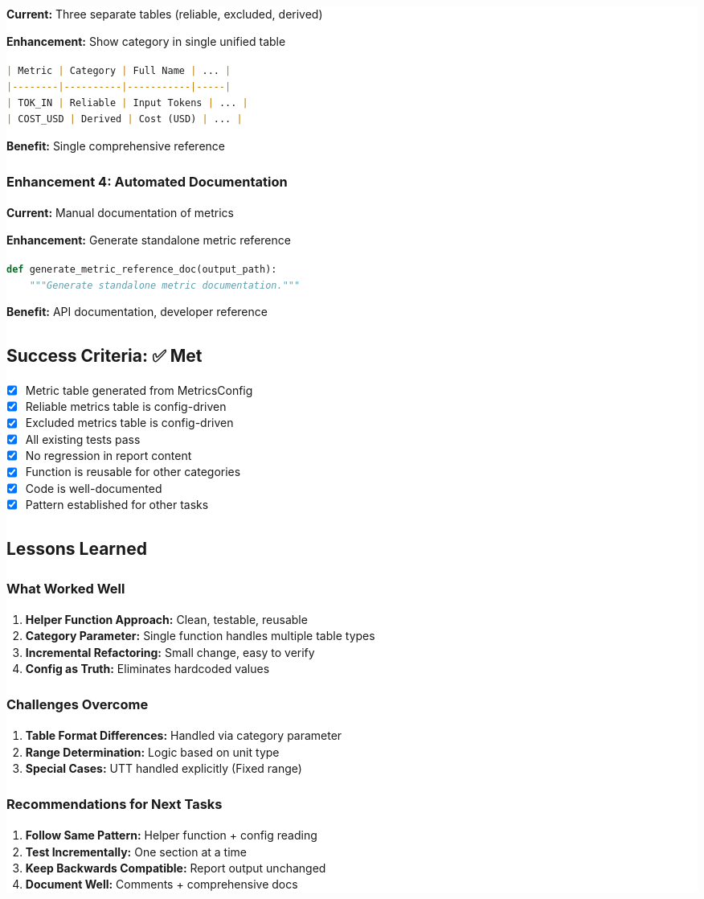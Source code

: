 **Current:** Three separate tables (reliable, excluded, derived)

**Enhancement:** Show category in single unified table
```markdown
| Metric | Category | Full Name | ... |
|--------|----------|-----------|-----|
| TOK_IN | Reliable | Input Tokens | ... |
| COST_USD | Derived | Cost (USD) | ... |
```

**Benefit:** Single comprehensive reference

### Enhancement 4: Automated Documentation

**Current:** Manual documentation of metrics

**Enhancement:** Generate standalone metric reference
```python
def generate_metric_reference_doc(output_path):
    """Generate standalone metric documentation."""
```

**Benefit:** API documentation, developer reference

## Success Criteria: ✅ Met

- [x] Metric table generated from MetricsConfig
- [x] Reliable metrics table is config-driven
- [x] Excluded metrics table is config-driven
- [x] All existing tests pass
- [x] No regression in report content
- [x] Function is reusable for other categories
- [x] Code is well-documented
- [x] Pattern established for other tasks

## Lessons Learned

### What Worked Well

1. **Helper Function Approach:** Clean, testable, reusable
2. **Category Parameter:** Single function handles multiple table types
3. **Incremental Refactoring:** Small change, easy to verify
4. **Config as Truth:** Eliminates hardcoded values

### Challenges Overcome

1. **Table Format Differences:** Handled via category parameter
2. **Range Determination:** Logic based on unit type
3. **Special Cases:** UTT handled explicitly (Fixed range)

### Recommendations for Next Tasks

1. **Follow Same Pattern:** Helper function + config reading
2. **Test Incrementally:** One section at a time
3. **Keep Backwards Compatible:** Report output unchanged
4. **Document Well:** Comments + comprehensive docs
